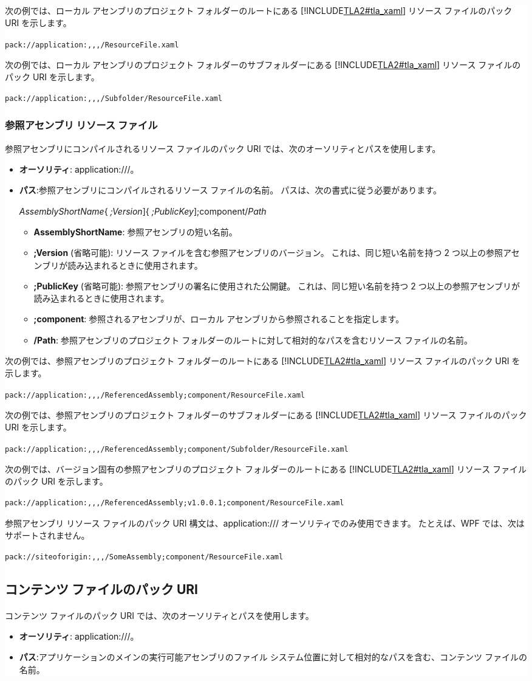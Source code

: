 次の例では、ローカル アセンブリのプロジェクト フォルダーのルートにある [!INCLUDE[TLA2#tla_xaml](../../../../includes/tla2sharptla-xaml-md.md)] リソース ファイルのパック URI を示します。

`pack://application:,,,/ResourceFile.xaml`

次の例では、ローカル アセンブリのプロジェクト フォルダーのサブフォルダーにある [!INCLUDE[TLA2#tla_xaml](../../../../includes/tla2sharptla-xaml-md.md)] リソース ファイルのパック URI を示します。

`pack://application:,,,/Subfolder/ResourceFile.xaml`

<a name="Resource_File_Pack_URIs___Referenced_Assembly"></a>

### <a name="referenced-assembly-resource-file"></a>参照アセンブリ リソース ファイル

参照アセンブリにコンパイルされるリソース ファイルのパック URI では、次のオーソリティとパスを使用します。

- **オーソリティ**: application:///。

- **パス**:参照アセンブリにコンパイルされるリソース ファイルの名前。 パスは、次の書式に従う必要があります。

  *AssemblyShortName*{ *;Version*]{ *;PublicKey*];component/*Path*

  - **AssemblyShortName**: 参照アセンブリの短い名前。

  - **;Version** (省略可能): リソース ファイルを含む参照アセンブリのバージョン。 これは、同じ短い名前を持つ 2 つ以上の参照アセンブリが読み込まれるときに使用されます。

  - **;PublicKey** (省略可能): 参照アセンブリの署名に使用された公開鍵。 これは、同じ短い名前を持つ 2 つ以上の参照アセンブリが読み込まれるときに使用されます。

  - **;component**: 参照されるアセンブリが、ローカル アセンブリから参照されることを指定します。

  - **/Path**: 参照アセンブリのプロジェクト フォルダーのルートに対して相対的なパスを含むリソース ファイルの名前。

次の例では、参照アセンブリのプロジェクト フォルダーのルートにある [!INCLUDE[TLA2#tla_xaml](../../../../includes/tla2sharptla-xaml-md.md)] リソース ファイルのパック URI を示します。

`pack://application:,,,/ReferencedAssembly;component/ResourceFile.xaml`

次の例では、参照アセンブリのプロジェクト フォルダーのサブフォルダーにある [!INCLUDE[TLA2#tla_xaml](../../../../includes/tla2sharptla-xaml-md.md)] リソース ファイルのパック URI を示します。

`pack://application:,,,/ReferencedAssembly;component/Subfolder/ResourceFile.xaml`

次の例では、バージョン固有の参照アセンブリのプロジェクト フォルダーのルートにある [!INCLUDE[TLA2#tla_xaml](../../../../includes/tla2sharptla-xaml-md.md)] リソース ファイルのパック URI を示します。

`pack://application:,,,/ReferencedAssembly;v1.0.0.1;component/ResourceFile.xaml`

参照アセンブリ リソース ファイルのパック URI 構文は、application:/// オーソリティでのみ使用できます。 たとえば、WPF では、次はサポートされません。

`pack://siteoforigin:,,,/SomeAssembly;component/ResourceFile.xaml`

<a name="Content_File_Pack_URIs"></a>

## <a name="content-file-pack-uris"></a>コンテンツ ファイルのパック URI

コンテンツ ファイルのパック URI では、次のオーソリティとパスを使用します。

- **オーソリティ**: application:///。

- **パス**:アプリケーションのメインの実行可能アセンブリのファイル システム位置に対して相対的なパスを含む、コンテンツ ファイルの名前。
